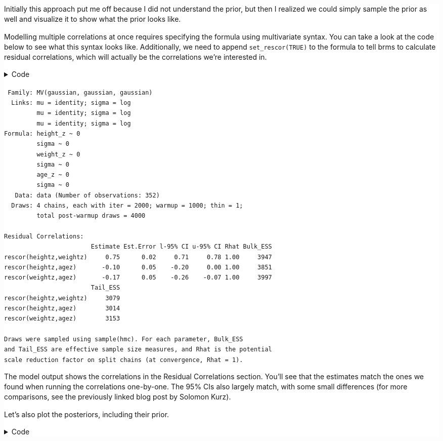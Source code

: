 Initially this approach put me off because I did not understand the
prior, but then I realized we could simply sample the prior as well and
visualize it to show what the prior looks like.

Modelling multiple correlations at once requires specifying the formula
using multivariate syntax. You can take a look at the code below to see
what this syntax looks like. Additionally, we need to append
`set_rescor(TRUE)` to the formula to tell brms to calculate residual
correlations, which will actually be the correlations we’re interested
in.

<details class="code-fold"><summary>Code</summary></details>

     Family: MV(gaussian, gaussian, gaussian) 
      Links: mu = identity; sigma = log
             mu = identity; sigma = log
             mu = identity; sigma = log 
    Formula: height_z ~ 0 
             sigma ~ 0
             weight_z ~ 0 
             sigma ~ 0
             age_z ~ 0 
             sigma ~ 0
       Data: data (Number of observations: 352) 
      Draws: 4 chains, each with iter = 2000; warmup = 1000; thin = 1;
             total post-warmup draws = 4000

    Residual Correlations: 
                            Estimate Est.Error l-95% CI u-95% CI Rhat Bulk_ESS
    rescor(heightz,weightz)     0.75      0.02     0.71     0.78 1.00     3947
    rescor(heightz,agez)       -0.10      0.05    -0.20     0.00 1.00     3851
    rescor(weightz,agez)       -0.17      0.05    -0.26    -0.07 1.00     3997
                            Tail_ESS
    rescor(heightz,weightz)     3079
    rescor(heightz,agez)        3014
    rescor(weightz,agez)        3153

    Draws were sampled using sample(hmc). For each parameter, Bulk_ESS
    and Tail_ESS are effective sample size measures, and Rhat is the potential
    scale reduction factor on split chains (at convergence, Rhat = 1).

The model output shows the correlations in the Residual Correlations
section. You’ll see that the estimates match the ones we found when
running the correlations one-by-one. The 95% CIs also largely match,
with some small differences (for more comparisons, see the previously
linked blog post by Solomon Kurz).

Let’s also plot the posteriors, including their prior.

<details class="code-fold"><summary>Code</summary></details>
